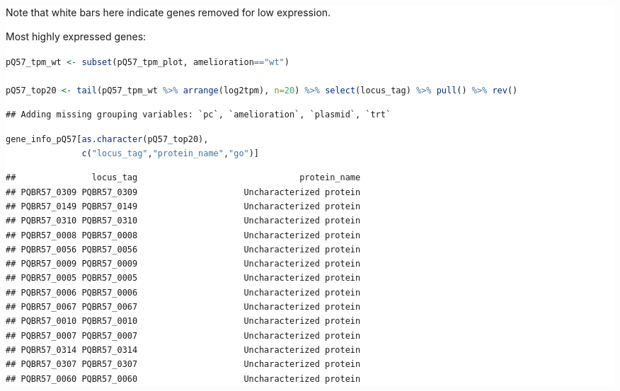Note that white bars here indicate genes removed for low expression.

Most highly expressed genes:

``` r
pQ57_tpm_wt <- subset(pQ57_tpm_plot, amelioration=="wt")

pQ57_top20 <- tail(pQ57_tpm_wt %>% arrange(log2tpm), n=20) %>% select(locus_tag) %>% pull() %>% rev()
```

    ## Adding missing grouping variables: `pc`, `amelioration`, `plasmid`, `trt`

``` r
gene_info_pQ57[as.character(pQ57_top20),
               c("locus_tag","protein_name","go")]
```

    ##               locus_tag                                protein_name
    ## PQBR57_0309 PQBR57_0309                     Uncharacterized protein
    ## PQBR57_0149 PQBR57_0149                     Uncharacterized protein
    ## PQBR57_0310 PQBR57_0310                     Uncharacterized protein
    ## PQBR57_0008 PQBR57_0008                     Uncharacterized protein
    ## PQBR57_0056 PQBR57_0056                     Uncharacterized protein
    ## PQBR57_0009 PQBR57_0009                     Uncharacterized protein
    ## PQBR57_0005 PQBR57_0005                     Uncharacterized protein
    ## PQBR57_0006 PQBR57_0006                     Uncharacterized protein
    ## PQBR57_0067 PQBR57_0067                     Uncharacterized protein
    ## PQBR57_0010 PQBR57_0010                     Uncharacterized protein
    ## PQBR57_0007 PQBR57_0007                     Uncharacterized protein
    ## PQBR57_0314 PQBR57_0314                     Uncharacterized protein
    ## PQBR57_0307 PQBR57_0307                     Uncharacterized protein
    ## PQBR57_0060 PQBR57_0060                     Uncharacterized protein